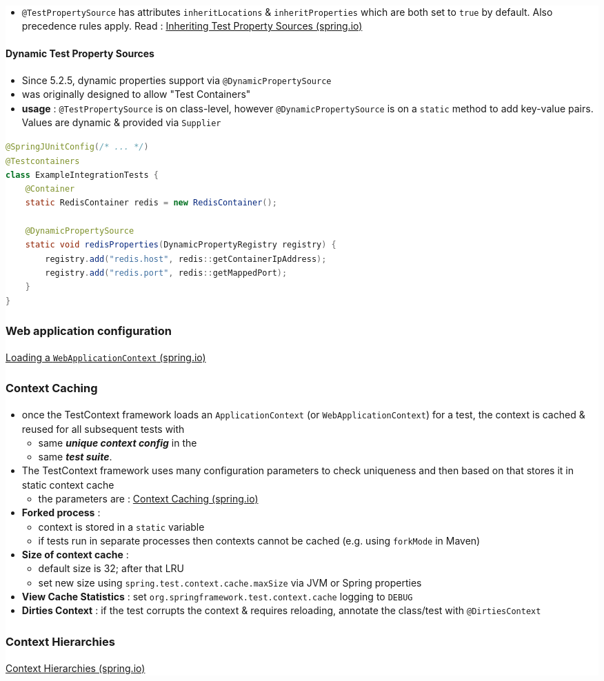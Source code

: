 - `@TestPropertySource` has attributes `inheritLocations` & `inheritProperties` which are both set to `true` by default. Also precedence rules apply. Read : [Inheriting Test Property Sources (spring.io)](https://docs.spring.io/spring-framework/docs/current/reference/html/testing.html#inheriting-and-overriding-test-property-sources)

#### Dynamic Test Property Sources
- Since 5.2.5, dynamic properties support via `@DynamicPropertySource`
- was originally designed to allow "Test Containers"
- **usage** : `@TestPropertySource` is on class-level, however `@DynamicPropertySource` is on a `static` method to add key-value pairs. Values are dynamic & provided via `Supplier`
```java
@SpringJUnitConfig(/* ... */) 
@Testcontainers 
class ExampleIntegrationTests { 
	@Container 
	static RedisContainer redis = new RedisContainer();
	
	@DynamicPropertySource 
	static void redisProperties(DynamicPropertyRegistry registry) {
		registry.add("redis.host", redis::getContainerIpAddress);
		registry.add("redis.port", redis::getMappedPort); 
	}
}
```

### Web application configuration
[Loading a `WebApplicationContext` (spring.io)](https://docs.spring.io/spring-framework/docs/current/reference/html/testing.html#testcontext-ctx-management-web)

### Context Caching
- once the TestContext framework loads an `ApplicationContext` (or `WebApplicationContext`) for a test, the context is cached & reused for all subsequent tests with 
	- same ***unique context config*** in the 
	- same ***test suite***.
- The TestContext framework uses many configuration parameters to check uniqueness and then based on that stores it in static context cache
	- the parameters are : [Context Caching (spring.io)](https://docs.spring.io/spring-framework/docs/current/reference/html/testing.html#testcontext-ctx-management-caching)
- **Forked process** : 
	- context is stored in a `static` variable
	- if tests run in separate processes then contexts cannot be cached (e.g. using `forkMode` in Maven)
- **Size of context cache** : 
	- default size is 32; after that LRU
	- set new size using `spring.test.context.cache.maxSize` via JVM or Spring properties
- **View Cache Statistics** : set `org.springframework.test.context.cache` logging to `DEBUG`
- **Dirties Context** : if the test corrupts the context & requires reloading, annotate the class/test with `@DirtiesContext`

### Context Hierarchies
[Context Hierarchies (spring.io)](https://docs.spring.io/spring-framework/docs/current/reference/html/testing.html#testcontext-ctx-management-ctx-hierarchies)
